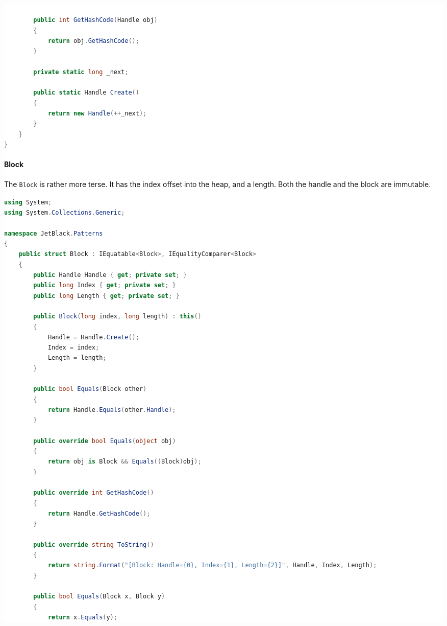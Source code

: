 ```cs

        public int GetHashCode(Handle obj)
        {
            return obj.GetHashCode();
        }

        private static long _next;

        public static Handle Create()
        {
            return new Handle(++_next);
        }
    }
}
```

#### Block

The `Block` is rather more terse. It has the index offset into the heap, and a
length. Both the handle and the block are immutable.

```cs
using System;
using System.Collections.Generic;

namespace JetBlack.Patterns
{
    public struct Block : IEquatable<Block>, IEqualityComparer<Block>
    {
        public Handle Handle { get; private set; }
        public long Index { get; private set; }
        public long Length { get; private set; }

        public Block(long index, long length) : this()
        {
            Handle = Handle.Create();
            Index = index;
            Length = length;
        }

        public bool Equals(Block other)
        {
            return Handle.Equals(other.Handle);
        }

        public override bool Equals(object obj)
        {
            return obj is Block && Equals((Block)obj);
        }

        public override int GetHashCode()
        {
            return Handle.GetHashCode();
        }

        public override string ToString()
        {
            return string.Format("[Block: Handle={0}, Index={1}, Length={2}]", Handle, Index, Length);
        }

        public bool Equals(Block x, Block y)
        {
            return x.Equals(y);
```